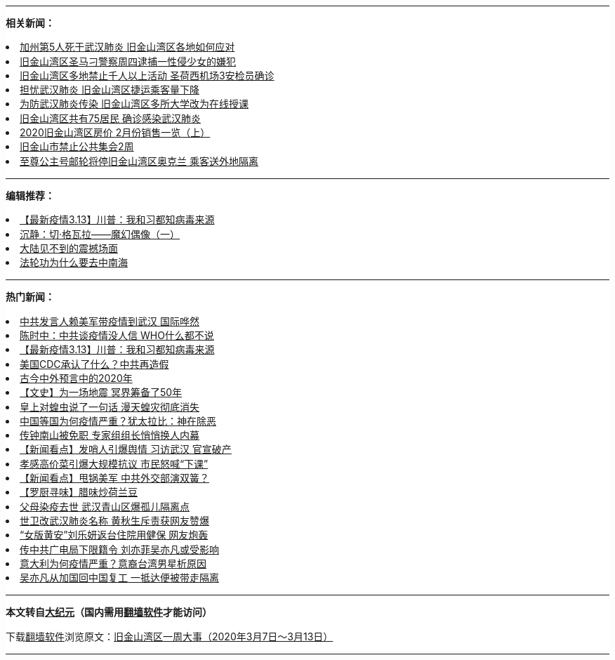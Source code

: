 <hr>


<strong>相关新闻：</strong>
<li><a href="/gb/20/3/14/n11939263.md#1">加州第5人死于武汉肺炎 旧金山湾区各地如何应对</a></li>
<li><a href="/gb/20/3/13/n11937425.md#1">旧金山湾区圣马刁警察周四逮捕一性侵少女的嫌犯</a></li>
<li><a href="/gb/20/3/12/n11934646.md#1">旧金山湾区多地禁止千人以上活动  圣荷西机场3安检员确诊</a></li>
<li><a href="/gb/20/3/11/n11931715.md#1">担忧武汉肺炎 旧金山湾区捷运乘客量下降</a></li>
<li><a href="/gb/20/3/11/n11931679.md#1">为防武汉肺炎传染   旧金山湾区多所大学改为在线授课</a></li>
<li><a href="/gb/20/3/11/n11931631.md#1">旧金山湾区共有75居民    确诊感染武汉肺炎</a></li>
<li><a href="/gb/20/3/9/n11927737.md#1">2020旧金山湾区房价 2月份销售一览（上）</a></li>
<li><a href="/gb/20/3/9/n11926326.md#1">旧金山市禁止公共集会2周</a></li>
<li><a href="/gb/20/3/9/n11926293.md#1">至尊公主号邮轮将停旧金山湾区奥克兰  乘客送外地隔离</a></li>
<hr>


<strong>编辑推荐：</strong>
<li><a href="/gb/20/3/12/n11936755.md#1">【最新疫情3.13】川普：我和习都知病毒来源</a></li>
<li><a href="/gb/18/2/11/n10134744.md#1" target="_blank">沉静：切·格瓦拉——魔幻偶像（一）</a></li><li><a href="/gb/13/11/27/n4020290.md?dfh#1" target="_blank">大陆见不到的震撼场面</a></li><li><a href="/gb/8/3/29/n2063491.md#1" target="_blank">法轮功为什么要去中南海</a></li>
<hr>

<strong>热门新闻：</strong>
<li><a href="/gb/20/3/12/n11936484.md#1">中共发言人赖美军带疫情到武汉 国际哗然</a></li>
<li><a href="/gb/20/3/13/n11937929.md#1">陈时中：中共谈疫情没人信 WHO什么都不说</a></li>
<li><a href="/gb/20/3/12/n11936755.md#1">【最新疫情3.13】川普：我和习都知病毒来源</a></li>
<li><a href="/gb/20/3/12/n11936666.md#1">美国CDC承认了什么？中共再造假</a></li>
<li><a href="/gb/20/2/18/n11877949.md#1">古今中外预言中的2020年</a></li>
<li><a href="/gb/20/3/5/n11918064.md#1">【文史】为一场地震 冥界筹备了50年</a></li>
<li><a href="/gb/20/3/6/n11920009.md#1">皇上对蝗虫说了一句话 漫天蝗灾彻底消失</a></li>
<li><a href="/gb/20/3/9/n11926997.md#1">中国等国为何疫情严重？犹太拉比：神在除恶</a></li>
<li><a href="/gb/20/3/12/n11934088.md#1">传钟南山被免职 专家组组长悄悄换人内幕</a></li>
<li><a href="/gb/20/3/12/n11936289.md#1">【新闻看点】发哨人引爆舆情 习访武汉 官宣破产</a></li>
<li><a href="/gb/20/3/12/n11936264.md#1">孝感高价菜引爆大规模抗议 市民怒喊“下课”</a></li>
<li><a href="/gb/20/3/13/n11938828.md#1">【新闻看点】甩锅美军 中共外交部演双簧？</a></li>
<li><a href="/gb/20/3/9/n11927966.md#1">【罗厨寻味】腊味炒荷兰豆</a></li>
<li><a href="/gb/20/3/13/n11938032.md#1">父母染疫去世 武汉青山区爆孤儿隔离点</a></li>
<li><a href="/gb/20/3/12/n11935159.md#1">世卫改武汉肺炎名称 黄秋生斥责获网友赞爆</a></li>
<li><a href="/gb/20/3/12/n11934318.md#1">“女版黄安”刘乐妍返台住院用健保 网友炮轰</a></li>
<li><a href="/gb/20/3/11/n11933566.md#1">传中共广电局下限籍令 刘亦菲吴亦凡或受影响</a></li>
<li><a href="/gb/20/3/12/n11936148.md#1">意大利为何疫情严重？意裔台湾男星析原因</a></li>
<li><a href="/gb/20/3/11/n11933325.md#1">吴亦凡从加国回中国复工 一抵达便被带走隔离</a></li>
<hr>

<strong>本文转自<a href="https://www.epochtimes.com">大纪元</a>（国内需用<a href="https://github.com/bannedbook/fanqiang/wiki">翻墙软件</a>才能访问）</strong><p>下载<a href="https://github.com/bannedbook/fanqiang/wiki">翻墙软件</a>浏览原文：<a href="https://www.epochtimes.com/gb/20/3/14/n11940595.htm">旧金山湾区一周大事（2020年3月7日～3月13日）</a></p><hr>
